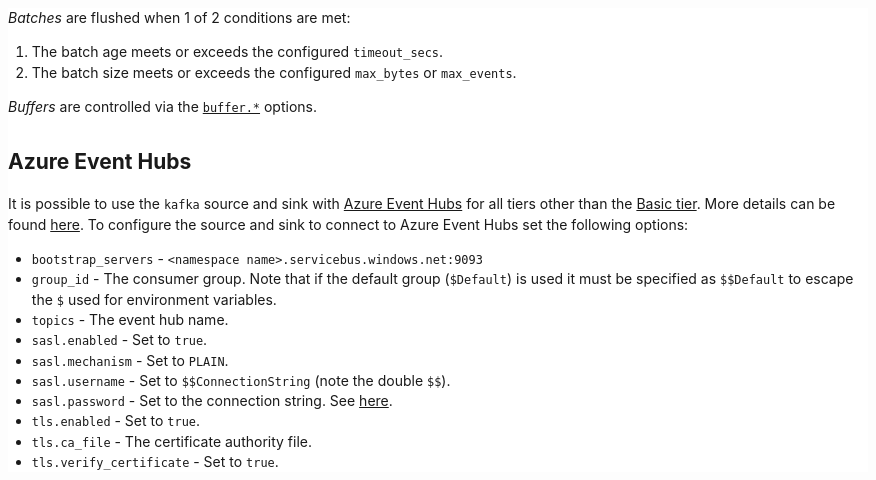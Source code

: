 *Batches* are flushed when 1 of 2 conditions are met:

1. The batch age meets or exceeds the configured `timeout_secs`.
2. The batch size meets or exceeds the configured `max_bytes` or `max_events`.

*Buffers* are controlled via the [`buffer.*`](#buffer) options.

## Azure Event Hubs
It is possible to use the `kafka` source and sink with [Azure Event Hubs](https://learn.microsoft.com/en-us/azure/event-hubs/)
for all tiers other than the [Basic tier](https://learn.microsoft.com/en-us/azure/event-hubs/compare-tiers). More details
can be found [here](https://learn.microsoft.com/en-us/azure/event-hubs/event-hubs-for-kafka-ecosystem-overview). To configure the source and
sink to connect to Azure Event Hubs set the following options:
- `bootstrap_servers` - `<namespace name>.servicebus.windows.net:9093`
- `group_id` - The consumer group. Note that if the default group (`$Default`) is used it must
  be specified as `$$Default` to escape the `$` used for environment variables.
- `topics` - The event hub name.
- `sasl.enabled` - Set to `true`.
- `sasl.mechanism` - Set to `PLAIN`.
- `sasl.username` - Set to `$$ConnectionString` (note the double `$$`).
- `sasl.password` - Set to the connection string. See [here](https://learn.microsoft.com/en-us/azure/event-hubs/event-hubs-get-connection-string).
- `tls.enabled` - Set to `true`.
- `tls.ca_file` - The certificate authority file.
- `tls.verify_certificate` - Set to `true`.


